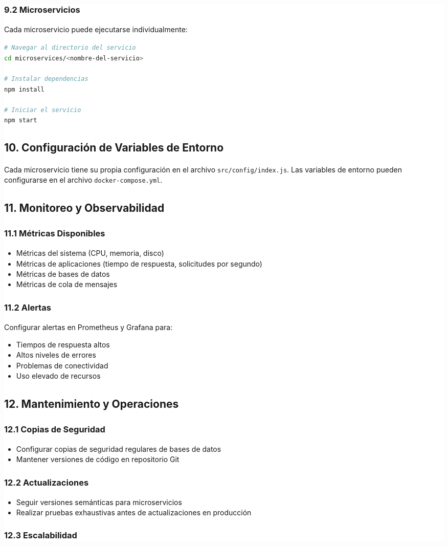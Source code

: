 ### 9.2 Microservicios

Cada microservicio puede ejecutarse individualmente:

```bash
# Navegar al directorio del servicio
cd microservices/<nombre-del-servicio>

# Instalar dependencias
npm install

# Iniciar el servicio
npm start
```

## 10. Configuración de Variables de Entorno

Cada microservicio tiene su propia configuración en el archivo `src/config/index.js`. Las variables
de entorno pueden configurarse en el archivo `docker-compose.yml`.

## 11. Monitoreo y Observabilidad

### 11.1 Métricas Disponibles

- Métricas del sistema (CPU, memoria, disco)
- Métricas de aplicaciones (tiempo de respuesta, solicitudes por segundo)
- Métricas de bases de datos
- Métricas de cola de mensajes

### 11.2 Alertas

Configurar alertas en Prometheus y Grafana para:

- Tiempos de respuesta altos
- Altos niveles de errores
- Problemas de conectividad
- Uso elevado de recursos

## 12. Mantenimiento y Operaciones

### 12.1 Copias de Seguridad

- Configurar copias de seguridad regulares de bases de datos
- Mantener versiones de código en repositorio Git

### 12.2 Actualizaciones

- Seguir versiones semánticas para microservicios
- Realizar pruebas exhaustivas antes de actualizaciones en producción

### 12.3 Escalabilidad
